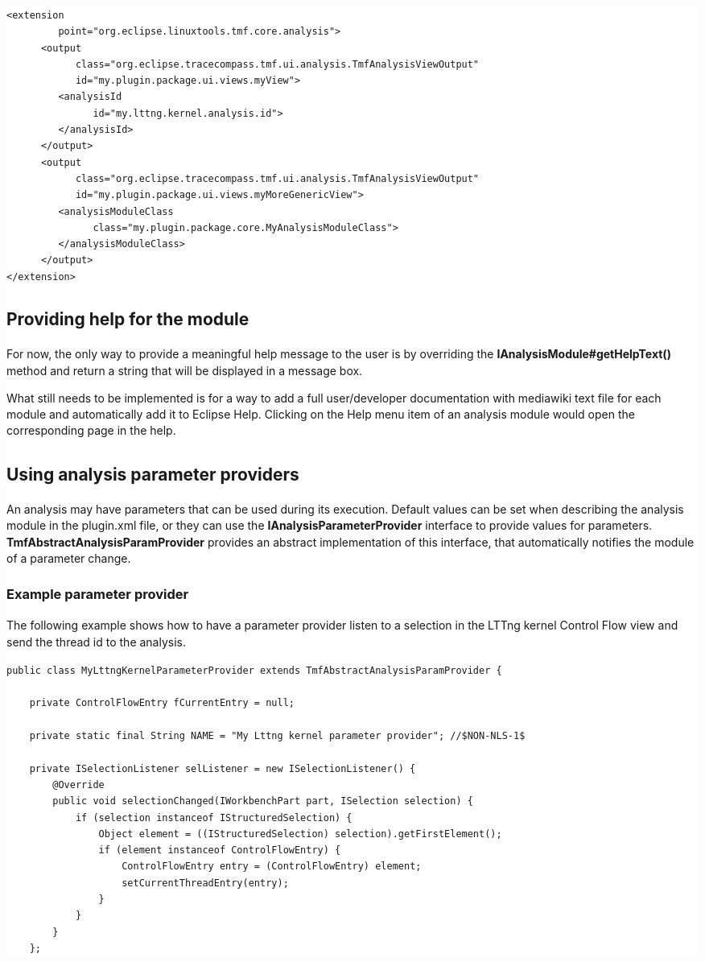     <extension
             point="org.eclipse.linuxtools.tmf.core.analysis">
          <output
                class="org.eclipse.tracecompass.tmf.ui.analysis.TmfAnalysisViewOutput"
                id="my.plugin.package.ui.views.myView">
             <analysisId
                   id="my.lttng.kernel.analysis.id">
             </analysisId>
          </output>
          <output
                class="org.eclipse.tracecompass.tmf.ui.analysis.TmfAnalysisViewOutput"
                id="my.plugin.package.ui.views.myMoreGenericView">
             <analysisModuleClass
                   class="my.plugin.package.core.MyAnalysisModuleClass">
             </analysisModuleClass>
          </output>
    </extension>

## Providing help for the module

For now, the only way to provide a meaningful help message to the user
is by overriding the **IAnalysisModule#getHelpText()** method and return
a string that will be displayed in a message box.

What still needs to be implemented is for a way to add a full
user/developer documentation with mediawiki text file for each module
and automatically add it to Eclipse Help. Clicking on the Help menu item
of an analysis module would open the corresponding page in the help.

## Using analysis parameter providers

An analysis may have parameters that can be used during its execution.
Default values can be set when describing the analysis module in the
plugin.xml file, or they can use the **IAnalysisParameterProvider**
interface to provide values for parameters.
**TmfAbstractAnalysisParamProvider** provides an abstract implementation
of this interface, that automatically notifies the module of a parameter
change.

### Example parameter provider

The following example shows how to have a parameter provider listen to a
selection in the LTTng kernel Control Flow view and send the thread id
to the analysis.

    public class MyLttngKernelParameterProvider extends TmfAbstractAnalysisParamProvider {

        private ControlFlowEntry fCurrentEntry = null;

        private static final String NAME = "My Lttng kernel parameter provider"; //$NON-NLS-1$

        private ISelectionListener selListener = new ISelectionListener() {
            @Override
            public void selectionChanged(IWorkbenchPart part, ISelection selection) {
                if (selection instanceof IStructuredSelection) {
                    Object element = ((IStructuredSelection) selection).getFirstElement();
                    if (element instanceof ControlFlowEntry) {
                        ControlFlowEntry entry = (ControlFlowEntry) element;
                        setCurrentThreadEntry(entry);
                    }
                }
            }
        };
